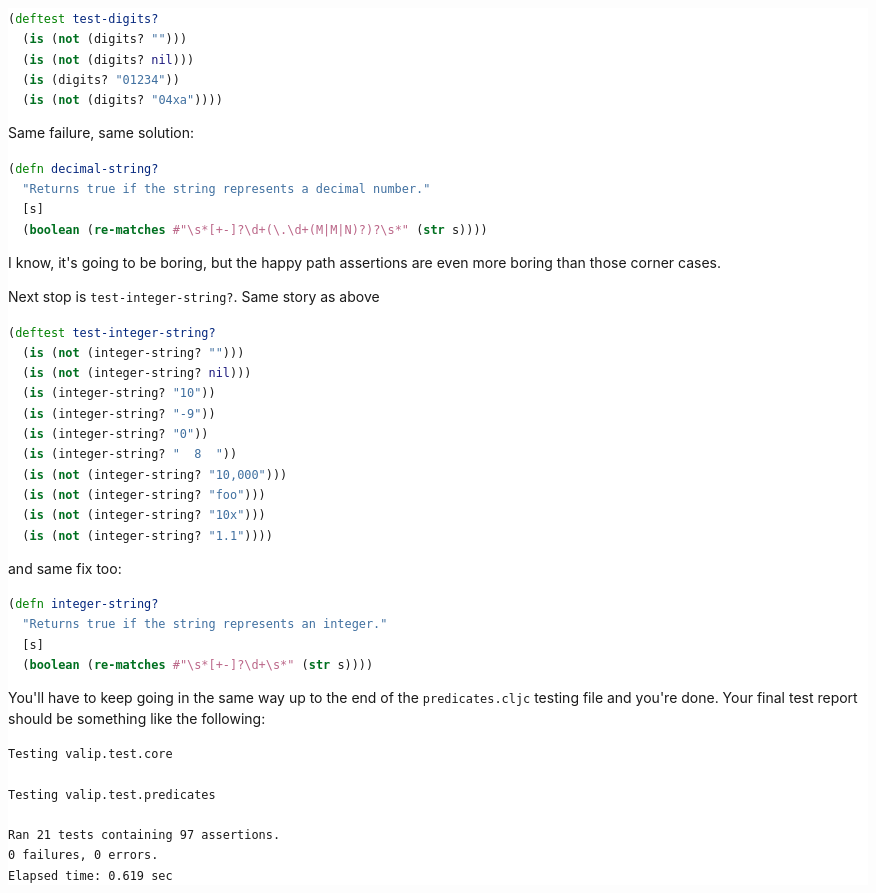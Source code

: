 ```clj
(deftest test-digits?
  (is (not (digits? "")))
  (is (not (digits? nil)))
  (is (digits? "01234"))
  (is (not (digits? "04xa"))))
```

Same failure, same solution:

```clj
(defn decimal-string?
  "Returns true if the string represents a decimal number."
  [s]
  (boolean (re-matches #"\s*[+-]?\d+(\.\d+(M|M|N)?)?\s*" (str s))))
```

I know, it's going to be boring, but the happy path assertions are
even more boring than those corner cases.

Next stop is `test-integer-string?`. Same story as above

```clj
(deftest test-integer-string?
  (is (not (integer-string? "")))
  (is (not (integer-string? nil)))
  (is (integer-string? "10"))
  (is (integer-string? "-9"))
  (is (integer-string? "0"))
  (is (integer-string? "  8  "))
  (is (not (integer-string? "10,000")))
  (is (not (integer-string? "foo")))
  (is (not (integer-string? "10x")))
  (is (not (integer-string? "1.1"))))
```

and same fix too:

```cljs
(defn integer-string?
  "Returns true if the string represents an integer."
  [s]
  (boolean (re-matches #"\s*[+-]?\d+\s*" (str s))))
```

You'll have to keep going in the same way up to the end of the
`predicates.cljc` testing file and you're done. Your final test report
should be something like the following:

```bash
Testing valip.test.core

Testing valip.test.predicates

Ran 21 tests containing 97 assertions.
0 failures, 0 errors.
Elapsed time: 0.619 sec
```


[1]: https://github.com/magomimmo/modern-cljs/blob/master/doc/second-edition/tutorial-18.md
[2]: https://github.com/magomimmo/modern-cljs/blob/master/doc/second-edition/tutorial-20.md
[3]: https://en.wikipedia.org/wiki/Mutatis_mutandis
[4]: https://en.wikipedia.org/wiki/Higher-order_function
[5]: https://en.wikipedia.org/wiki/User_interface#Types
[6]: https://en.wikipedia.org/wiki/Test-driven_development